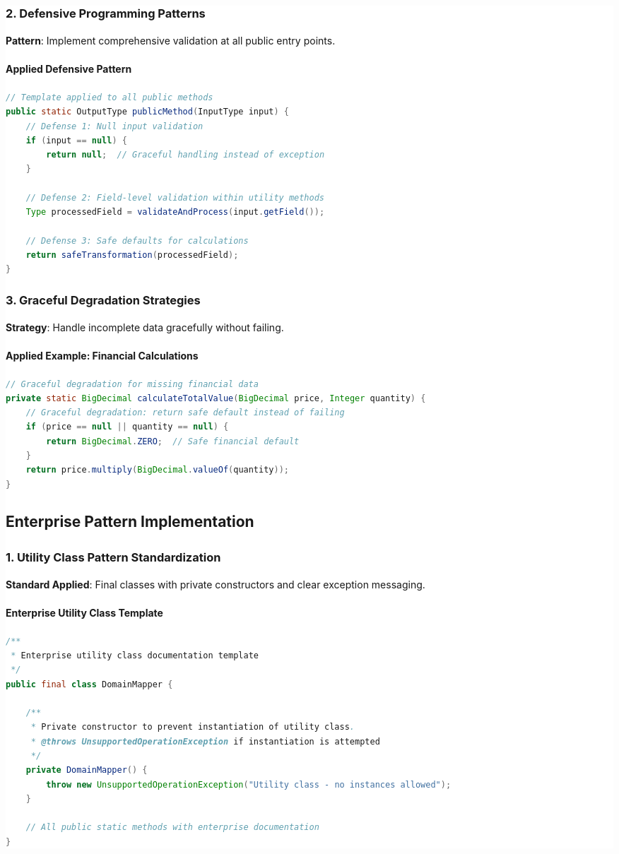 ### 2. Defensive Programming Patterns

**Pattern**: Implement comprehensive validation at all public entry points.

#### Applied Defensive Pattern
```java
// Template applied to all public methods
public static OutputType publicMethod(InputType input) {
    // Defense 1: Null input validation
    if (input == null) {
        return null;  // Graceful handling instead of exception
    }
    
    // Defense 2: Field-level validation within utility methods
    Type processedField = validateAndProcess(input.getField());
    
    // Defense 3: Safe defaults for calculations
    return safeTransformation(processedField);
}
```

### 3. Graceful Degradation Strategies

**Strategy**: Handle incomplete data gracefully without failing.

#### Applied Example: Financial Calculations
```java
// Graceful degradation for missing financial data
private static BigDecimal calculateTotalValue(BigDecimal price, Integer quantity) {
    // Graceful degradation: return safe default instead of failing
    if (price == null || quantity == null) {
        return BigDecimal.ZERO;  // Safe financial default
    }
    return price.multiply(BigDecimal.valueOf(quantity));
}
```

## Enterprise Pattern Implementation

### 1. Utility Class Pattern Standardization

**Standard Applied**: Final classes with private constructors and clear exception messaging.

#### Enterprise Utility Class Template
```java
/**
 * Enterprise utility class documentation template
 */
public final class DomainMapper {
    
    /**
     * Private constructor to prevent instantiation of utility class.
     * @throws UnsupportedOperationException if instantiation is attempted
     */
    private DomainMapper() {
        throw new UnsupportedOperationException("Utility class - no instances allowed");
    }
    
    // All public static methods with enterprise documentation
}
```
